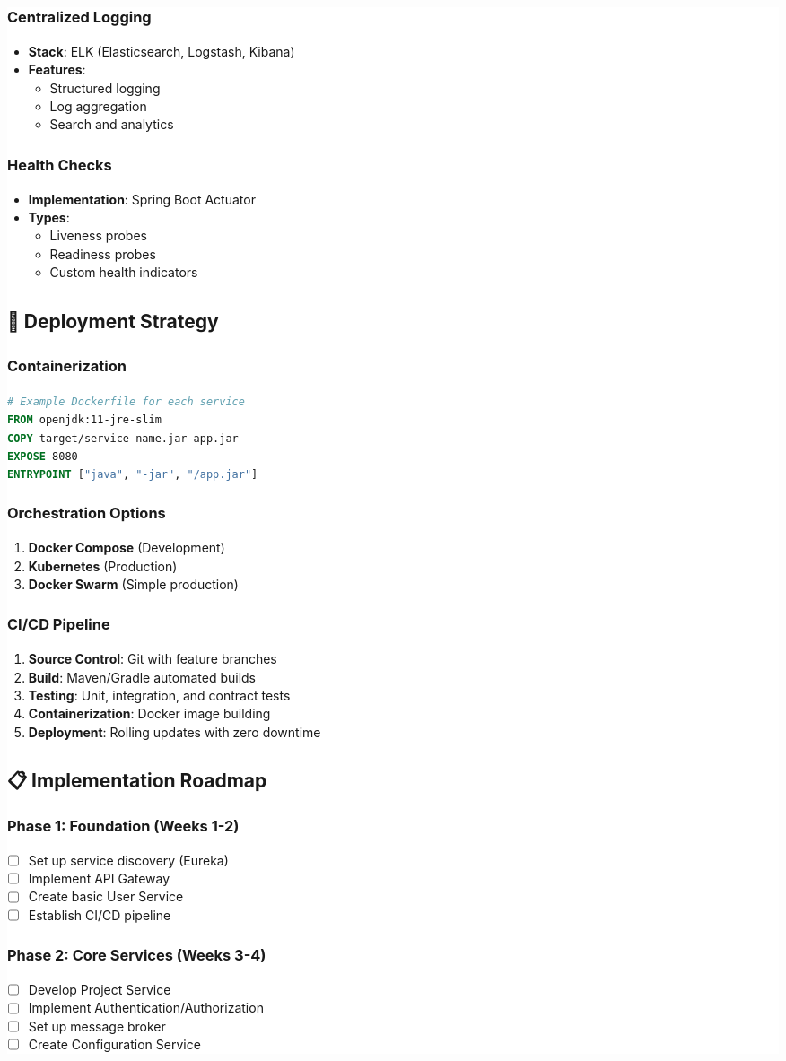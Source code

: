 ### Centralized Logging
- **Stack**: ELK (Elasticsearch, Logstash, Kibana)
- **Features**:
  - Structured logging
  - Log aggregation
  - Search and analytics

### Health Checks
- **Implementation**: Spring Boot Actuator
- **Types**:
  - Liveness probes
  - Readiness probes
  - Custom health indicators

## 🚀 Deployment Strategy

### Containerization
```dockerfile
# Example Dockerfile for each service
FROM openjdk:11-jre-slim
COPY target/service-name.jar app.jar
EXPOSE 8080
ENTRYPOINT ["java", "-jar", "/app.jar"]
```

### Orchestration Options
1. **Docker Compose** (Development)
2. **Kubernetes** (Production)
3. **Docker Swarm** (Simple production)

### CI/CD Pipeline
1. **Source Control**: Git with feature branches
2. **Build**: Maven/Gradle automated builds
3. **Testing**: Unit, integration, and contract tests
4. **Containerization**: Docker image building
5. **Deployment**: Rolling updates with zero downtime

## 📋 Implementation Roadmap

### Phase 1: Foundation (Weeks 1-2)
- [ ] Set up service discovery (Eureka)
- [ ] Implement API Gateway
- [ ] Create basic User Service
- [ ] Establish CI/CD pipeline

### Phase 2: Core Services (Weeks 3-4)
- [ ] Develop Project Service
- [ ] Implement Authentication/Authorization
- [ ] Set up message broker
- [ ] Create Configuration Service
